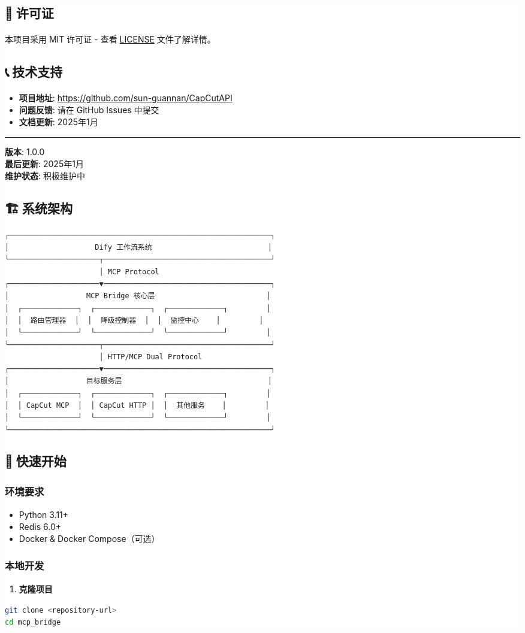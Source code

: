 ## 📄 许可证

本项目采用 MIT 许可证 - 查看 [LICENSE](LICENSE) 文件了解详情。

## 📞 技术支持

- **项目地址**: https://github.com/sun-guannan/CapCutAPI
- **问题反馈**: 请在 GitHub Issues 中提交
- **文档更新**: 2025年1月

---

**版本**: 1.0.0  
**最后更新**: 2025年1月  
**维护状态**: 积极维护中

## 🏗️ 系统架构

```
┌─────────────────────────────────────────────────────────────┐
│                    Dify 工作流系统                           │
└─────────────────────┬───────────────────────────────────────┘
                      │ MCP Protocol
┌─────────────────────▼───────────────────────────────────────┐
│                  MCP Bridge 核心层                          │
│  ┌─────────────┐  ┌─────────────┐  ┌─────────────┐         │
│  │  路由管理器  │  │  降级控制器  │  │  监控中心    │         │
│  └─────────────┘  └─────────────┘  └─────────────┘         │
└─────────────────────┬───────────────────────────────────────┘
                      │ HTTP/MCP Dual Protocol
┌─────────────────────▼───────────────────────────────────────┐
│                  目标服务层                                  │
│  ┌─────────────┐  ┌─────────────┐  ┌─────────────┐         │
│  │ CapCut MCP  │  │ CapCut HTTP │  │  其他服务    │         │
│  └─────────────┘  └─────────────┘  └─────────────┘         │
└─────────────────────────────────────────────────────────────┘
```

## 🚀 快速开始

### 环境要求

- Python 3.11+
- Redis 6.0+
- Docker & Docker Compose（可选）

### 本地开发

1. **克隆项目**
```bash
git clone <repository-url>
cd mcp_bridge
```
